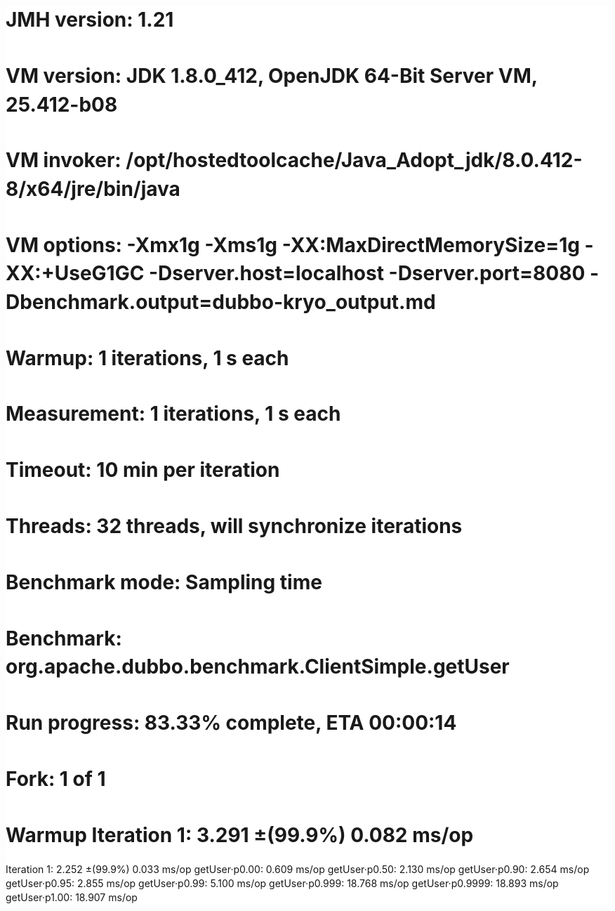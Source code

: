 
# JMH version: 1.21
# VM version: JDK 1.8.0_412, OpenJDK 64-Bit Server VM, 25.412-b08
# VM invoker: /opt/hostedtoolcache/Java_Adopt_jdk/8.0.412-8/x64/jre/bin/java
# VM options: -Xmx1g -Xms1g -XX:MaxDirectMemorySize=1g -XX:+UseG1GC -Dserver.host=localhost -Dserver.port=8080 -Dbenchmark.output=dubbo-kryo_output.md
# Warmup: 1 iterations, 1 s each
# Measurement: 1 iterations, 1 s each
# Timeout: 10 min per iteration
# Threads: 32 threads, will synchronize iterations
# Benchmark mode: Sampling time
# Benchmark: org.apache.dubbo.benchmark.ClientSimple.getUser

# Run progress: 83.33% complete, ETA 00:00:14
# Fork: 1 of 1
# Warmup Iteration   1: 3.291 ±(99.9%) 0.082 ms/op
Iteration   1: 2.252 ±(99.9%) 0.033 ms/op
                 getUser·p0.00:   0.609 ms/op
                 getUser·p0.50:   2.130 ms/op
                 getUser·p0.90:   2.654 ms/op
                 getUser·p0.95:   2.855 ms/op
                 getUser·p0.99:   5.100 ms/op
                 getUser·p0.999:  18.768 ms/op
                 getUser·p0.9999: 18.893 ms/op
                 getUser·p1.00:   18.907 ms/op


